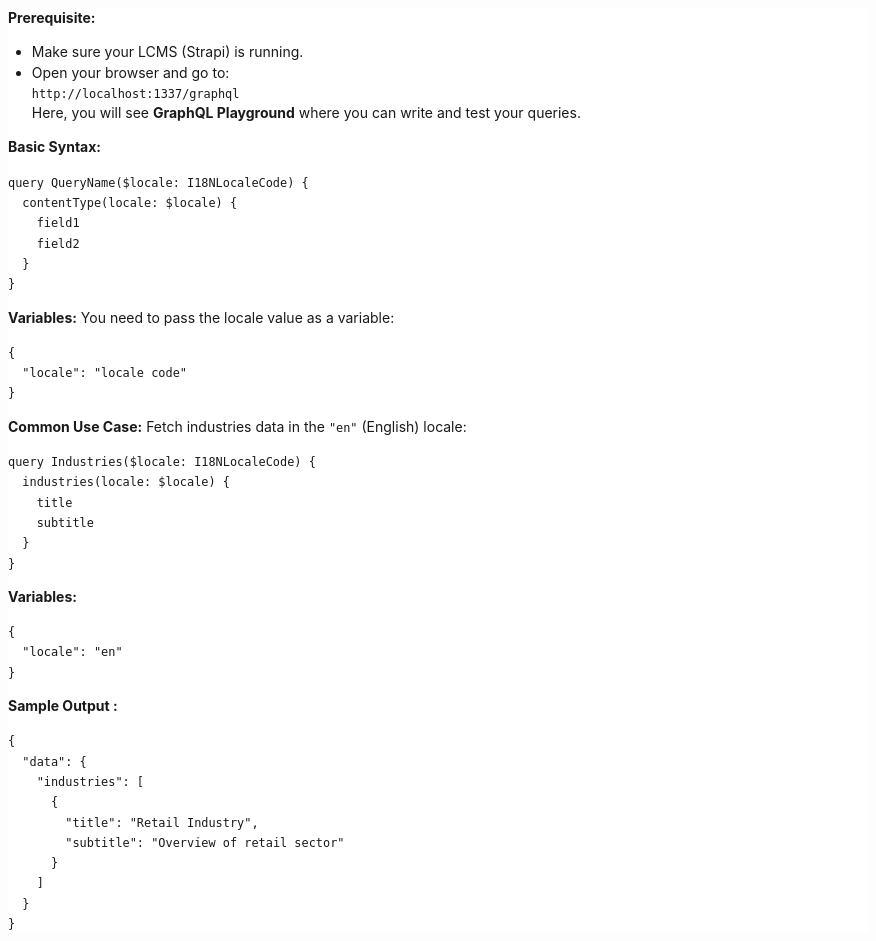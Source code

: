 **Prerequisite:**
-   Make sure your LCMS (Strapi) is running.
-   Open your browser and go to:  
    `http://localhost:1337/graphql`  
    Here, you will see **GraphQL Playground** where you can write and test your queries.
    
**Basic Syntax:**
```
query QueryName($locale: I18NLocaleCode) {
  contentType(locale: $locale) {
    field1
    field2
  }
}
```
**Variables:**
You need to pass the locale value as a variable:
```
{
  "locale": "locale code" 
}
```

**Common Use Case:**
Fetch industries data in the `"en"` (English) locale:

```
query Industries($locale: I18NLocaleCode) {
  industries(locale: $locale) {
    title
    subtitle
  }
}
```
**Variables:**

```
{
  "locale": "en"
}
```
**Sample Output :**

```
{
  "data": {
    "industries": [
      {
        "title": "Retail Industry",
        "subtitle": "Overview of retail sector"
      }
    ]
  }
}
```
